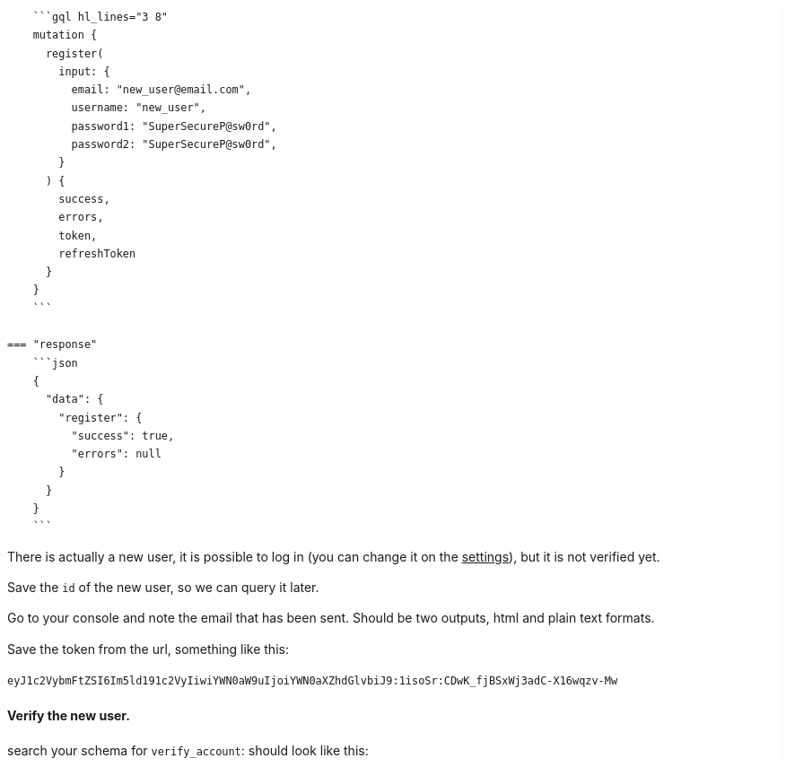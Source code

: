         ```gql hl_lines="3 8"
        mutation {
          register(
            input: {
              email: "new_user@email.com",
              username: "new_user",
              password1: "SuperSecureP@sw0rd",
              password2: "SuperSecureP@sw0rd",
            }
          ) {
            success,
            errors,
            token,
            refreshToken
          }
        }
        ```

    === "response"
        ```json
        {
          "data": {
            "register": {
              "success": true,
              "errors": null
            }
          }
        }
        ```

There is actually a new user, it is possible to log in (you can change it on the [settings](settings.md)),
but it is not verified yet.

Save the `id` of the new user, so we can query it later.

Go to your console and note the email that has been sent. Should be two outputs, html and plain text formats.

Save the token from the url, something like this:

```bash
eyJ1c2VybmFtZSI6Im5ld191c2VyIiwiYWN0aW9uIjoiYWN0aXZhdGlvbiJ9:1isoSr:CDwK_fjBSxWj3adC-X16wqzv-Mw
```

####  Verify the new user.

search your schema for ``verify_account``:
should look like this: